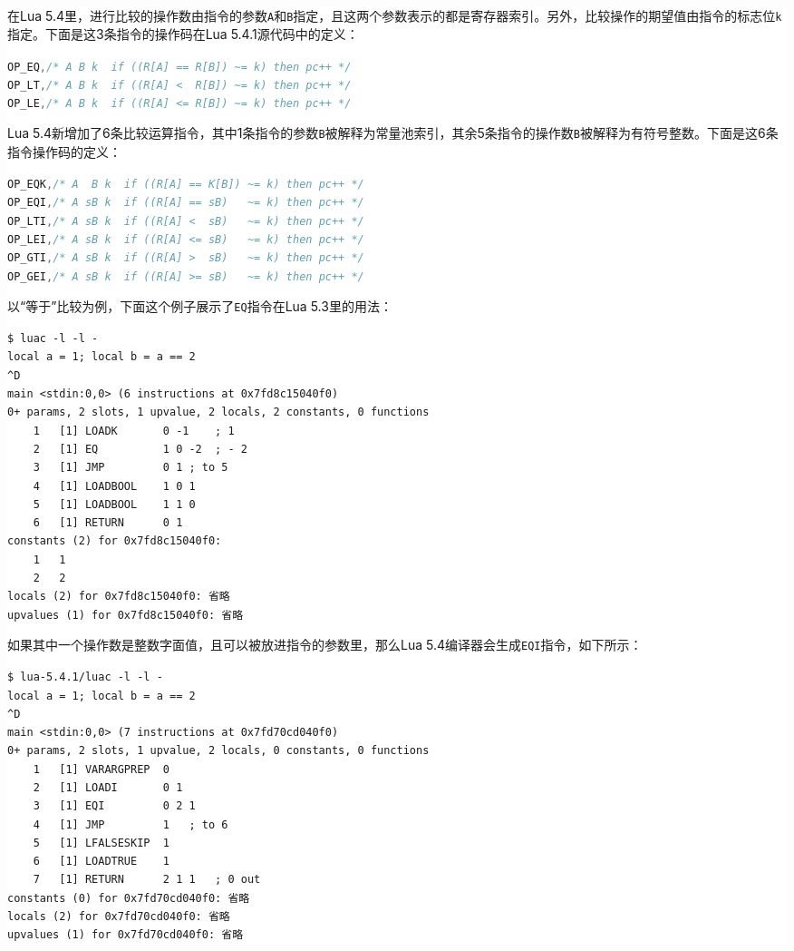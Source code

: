 在Lua 5.4里，进行比较的操作数由指令的参数`A`和`B`指定，且这两个参数表示的都是寄存器索引。另外，比较操作的期望值由指令的标志位`k`指定。下面是这3条指令的操作码在Lua 5.4.1源代码中的定义：

```c
OP_EQ,/* A B k  if ((R[A] == R[B]) ~= k) then pc++ */
OP_LT,/* A B k  if ((R[A] <  R[B]) ~= k) then pc++ */
OP_LE,/* A B k  if ((R[A] <= R[B]) ~= k) then pc++ */
```

Lua 5.4新增加了6条比较运算指令，其中1条指令的参数`B`被解释为常量池索引，其余5条指令的操作数`B`被解释为有符号整数。下面是这6条指令操作码的定义：

```c
OP_EQK,/* A  B k  if ((R[A] == K[B]) ~= k) then pc++ */
OP_EQI,/* A sB k  if ((R[A] == sB)   ~= k) then pc++ */
OP_LTI,/* A sB k  if ((R[A] <  sB)   ~= k) then pc++ */
OP_LEI,/* A sB k  if ((R[A] <= sB)   ~= k) then pc++ */
OP_GTI,/* A sB k  if ((R[A] >  sB)   ~= k) then pc++ */
OP_GEI,/* A sB k  if ((R[A] >= sB)   ~= k) then pc++ */
```

以“等于”比较为例，下面这个例子展示了`EQ`指令在Lua 5.3里的用法：

```
$ luac -l -l -
local a = 1; local b = a == 2
^D
main <stdin:0,0> (6 instructions at 0x7fd8c15040f0)
0+ params, 2 slots, 1 upvalue, 2 locals, 2 constants, 0 functions
	1	[1]	LOADK    	0 -1	; 1
	2	[1]	EQ       	1 0 -2	; - 2
	3	[1]	JMP      	0 1	; to 5
	4	[1]	LOADBOOL 	1 0 1
	5	[1]	LOADBOOL 	1 1 0
	6	[1]	RETURN   	0 1
constants (2) for 0x7fd8c15040f0:
	1	1
	2	2
locals (2) for 0x7fd8c15040f0: 省略
upvalues (1) for 0x7fd8c15040f0: 省略
```

如果其中一个操作数是整数字面值，且可以被放进指令的参数里，那么Lua 5.4编译器会生成`EQI`指令，如下所示：

```
$ lua-5.4.1/luac -l -l -
local a = 1; local b = a == 2
^D
main <stdin:0,0> (7 instructions at 0x7fd70cd040f0)
0+ params, 2 slots, 1 upvalue, 2 locals, 0 constants, 0 functions
	1	[1]	VARARGPREP	0
	2	[1]	LOADI    	0 1
	3	[1]	EQI      	0 2 1
	4	[1]	JMP      	1	; to 6
	5	[1]	LFALSESKIP	1
	6	[1]	LOADTRUE 	1
	7	[1]	RETURN   	2 1 1	; 0 out
constants (0) for 0x7fd70cd040f0: 省略
locals (2) for 0x7fd70cd040f0: 省略
upvalues (1) for 0x7fd70cd040f0: 省略
```
